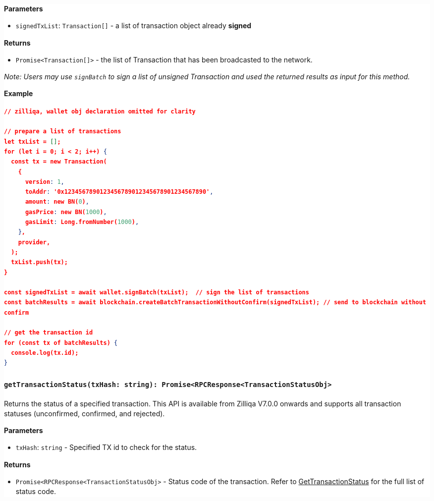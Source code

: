 **Parameters**
- `signedTxList`: `Transaction[]` - a list of transaction object already **signed**

**Returns** 

- `Promise<Transaction[]>` - the list of Transaction that has been broadcasted to the network.

*Note: Users may use `signBatch` to sign a list of unsigned Transaction and used the returned results as input for this method.*

**Example**

```json
// zilliqa, wallet obj declaration omitted for clarity

// prepare a list of transactions 
let txList = [];
for (let i = 0; i < 2; i++) {
  const tx = new Transaction(
    {
      version: 1,
      toAddr: '0x1234567890123456789012345678901234567890',
      amount: new BN(0),
      gasPrice: new BN(1000),
      gasLimit: Long.fromNumber(1000),
    },
    provider,
  );
  txList.push(tx);
}

const signedTxList = await wallet.signBatch(txList);  // sign the list of transactions
const batchResults = await blockchain.createBatchTransactionWithoutConfirm(signedTxList); // send to blockchain without confirm

// get the transaction id
for (const tx of batchResults) {
  console.log(tx.id);
}
```

### `getTransactionStatus(txHash: string): Promise<RPCResponse<TransactionStatusObj>`

Returns the status of a specified transaction. This API is available from Zilliqa V7.0.0 onwards and supports all transaction statuses (unconfirmed, confirmed, and rejected).

**Parameters**
- `txHash`: `string` - Specified TX id to check for the status.

**Returns**

- `Promise<RPCResponse<TransactionStatusObj>` - Status code of the transaction. Refer to [GetTransactionStatus](https://dev.zilliqa.com/docs/apis/api-transaction-get-transaction-status) for the full list of status code.
